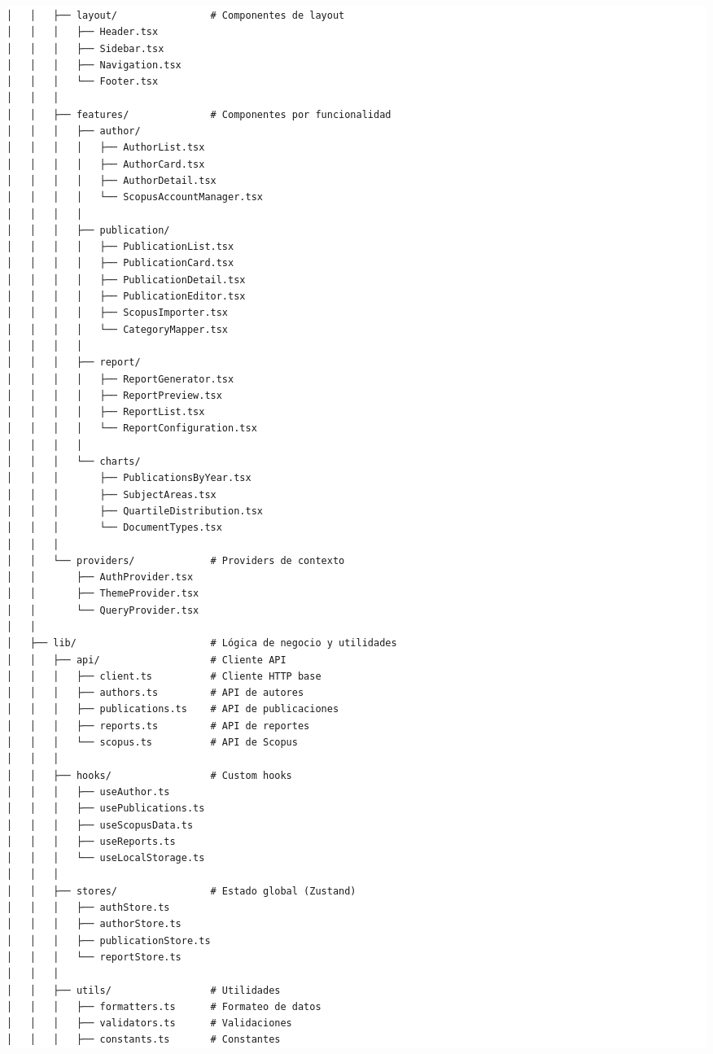 ```
│   │   ├── layout/                # Componentes de layout
│   │   │   ├── Header.tsx
│   │   │   ├── Sidebar.tsx
│   │   │   ├── Navigation.tsx
│   │   │   └── Footer.tsx
│   │   │
│   │   ├── features/              # Componentes por funcionalidad
│   │   │   ├── author/
│   │   │   │   ├── AuthorList.tsx
│   │   │   │   ├── AuthorCard.tsx
│   │   │   │   ├── AuthorDetail.tsx
│   │   │   │   └── ScopusAccountManager.tsx
│   │   │   │
│   │   │   ├── publication/
│   │   │   │   ├── PublicationList.tsx
│   │   │   │   ├── PublicationCard.tsx
│   │   │   │   ├── PublicationDetail.tsx
│   │   │   │   ├── PublicationEditor.tsx
│   │   │   │   ├── ScopusImporter.tsx
│   │   │   │   └── CategoryMapper.tsx
│   │   │   │
│   │   │   ├── report/
│   │   │   │   ├── ReportGenerator.tsx
│   │   │   │   ├── ReportPreview.tsx
│   │   │   │   ├── ReportList.tsx
│   │   │   │   └── ReportConfiguration.tsx
│   │   │   │
│   │   │   └── charts/
│   │   │       ├── PublicationsByYear.tsx
│   │   │       ├── SubjectAreas.tsx
│   │   │       ├── QuartileDistribution.tsx
│   │   │       └── DocumentTypes.tsx
│   │   │
│   │   └── providers/             # Providers de contexto
│   │       ├── AuthProvider.tsx
│   │       ├── ThemeProvider.tsx
│   │       └── QueryProvider.tsx
│   │
│   ├── lib/                       # Lógica de negocio y utilidades
│   │   ├── api/                   # Cliente API
│   │   │   ├── client.ts          # Cliente HTTP base
│   │   │   ├── authors.ts         # API de autores
│   │   │   ├── publications.ts    # API de publicaciones
│   │   │   ├── reports.ts         # API de reportes
│   │   │   └── scopus.ts          # API de Scopus
│   │   │
│   │   ├── hooks/                 # Custom hooks
│   │   │   ├── useAuthor.ts
│   │   │   ├── usePublications.ts
│   │   │   ├── useScopusData.ts
│   │   │   ├── useReports.ts
│   │   │   └── useLocalStorage.ts
│   │   │
│   │   ├── stores/                # Estado global (Zustand)
│   │   │   ├── authStore.ts
│   │   │   ├── authorStore.ts
│   │   │   ├── publicationStore.ts
│   │   │   └── reportStore.ts
│   │   │
│   │   ├── utils/                 # Utilidades
│   │   │   ├── formatters.ts      # Formateo de datos
│   │   │   ├── validators.ts      # Validaciones
│   │   │   ├── constants.ts       # Constantes
```